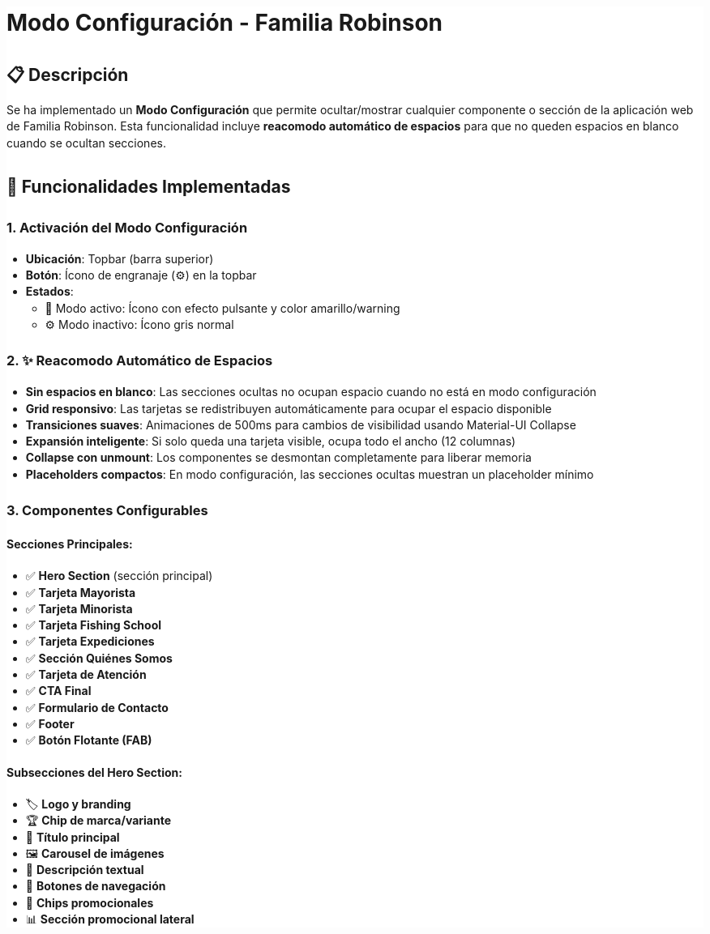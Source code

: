 # Modo Configuración - Familia Robinson

## 📋 Descripción

Se ha implementado un **Modo Configuración** que permite ocultar/mostrar cualquier componente o sección de la aplicación web de Familia Robinson. Esta funcionalidad incluye **reacomodo automático de espacios** para que no queden espacios en blanco cuando se ocultan secciones.

## 🎯 Funcionalidades Implementadas

### 1. Activación del Modo Configuración

- **Ubicación**: Topbar (barra superior)
- **Botón**: Ícono de engranaje (⚙️) en la topbar
- **Estados**:
  - 🔧 Modo activo: Ícono con efecto pulsante y color amarillo/warning
  - ⚙️ Modo inactivo: Ícono gris normal

### 2. ✨ Reacomodo Automático de Espacios

- **Sin espacios en blanco**: Las secciones ocultas no ocupan espacio cuando no está en modo configuración
- **Grid responsivo**: Las tarjetas se redistribuyen automáticamente para ocupar el espacio disponible
- **Transiciones suaves**: Animaciones de 500ms para cambios de visibilidad usando Material-UI Collapse
- **Expansión inteligente**: Si solo queda una tarjeta visible, ocupa todo el ancho (12 columnas)
- **Collapse con unmount**: Los componentes se desmontan completamente para liberar memoria
- **Placeholders compactos**: En modo configuración, las secciones ocultas muestran un placeholder mínimo

### 3. Componentes Configurables

#### Secciones Principales:

- ✅ **Hero Section** (sección principal)
- ✅ **Tarjeta Mayorista**
- ✅ **Tarjeta Minorista**
- ✅ **Tarjeta Fishing School**
- ✅ **Tarjeta Expediciones**
- ✅ **Sección Quiénes Somos**
- ✅ **Tarjeta de Atención**
- ✅ **CTA Final**
- ✅ **Formulario de Contacto**
- ✅ **Footer**
- ✅ **Botón Flotante (FAB)**

#### Subsecciones del Hero Section:

- 🏷️ **Logo y branding**
- 🏆 **Chip de marca/variante**
- 📝 **Título principal**
- 🖼️ **Carousel de imágenes**
- 📖 **Descripción textual**
- 🔘 **Botones de navegación**
- 🎯 **Chips promocionales**
- 📊 **Sección promocional lateral**
